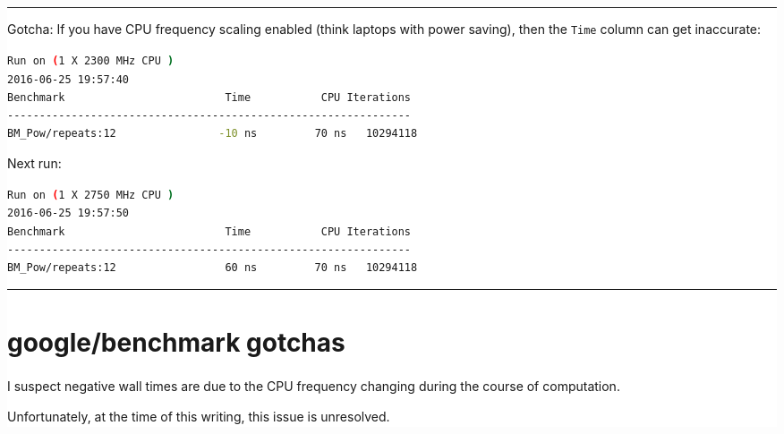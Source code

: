 
---

Gotcha: If you have CPU frequency scaling enabled (think laptops with power saving), then the `Time` column can get inaccurate:

```bash
Run on (1 X 2300 MHz CPU )
2016-06-25 19:57:40
Benchmark                         Time           CPU Iterations
---------------------------------------------------------------
BM_Pow/repeats:12                -10 ns         70 ns   10294118
```

Next run:

```bash
Run on (1 X 2750 MHz CPU )
2016-06-25 19:57:50
Benchmark                         Time           CPU Iterations
---------------------------------------------------------------
BM_Pow/repeats:12                 60 ns         70 ns   10294118
```

---

# google/benchmark gotchas

I suspect negative wall times are due to the CPU frequency changing during the course of computation.

Unfortunately, at the time of this writing, this issue is unresolved.











